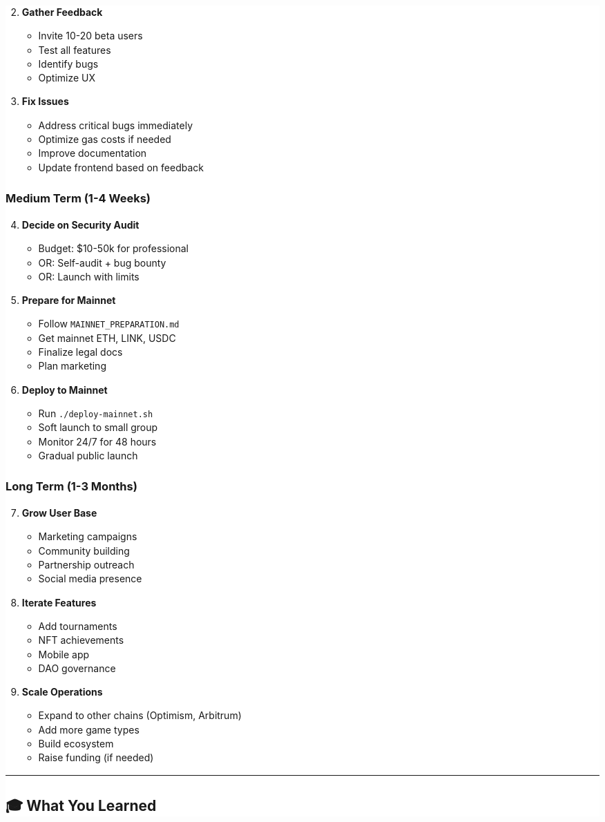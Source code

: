 2. **Gather Feedback**
   - Invite 10-20 beta users
   - Test all features
   - Identify bugs
   - Optimize UX

3. **Fix Issues**
   - Address critical bugs immediately
   - Optimize gas costs if needed
   - Improve documentation
   - Update frontend based on feedback

### Medium Term (1-4 Weeks)

4. **Decide on Security Audit**
   - Budget: $10-50k for professional
   - OR: Self-audit + bug bounty
   - OR: Launch with limits

5. **Prepare for Mainnet**
   - Follow `MAINNET_PREPARATION.md`
   - Get mainnet ETH, LINK, USDC
   - Finalize legal docs
   - Plan marketing

6. **Deploy to Mainnet**
   - Run `./deploy-mainnet.sh`
   - Soft launch to small group
   - Monitor 24/7 for 48 hours
   - Gradual public launch

### Long Term (1-3 Months)

7. **Grow User Base**
   - Marketing campaigns
   - Community building
   - Partnership outreach
   - Social media presence

8. **Iterate Features**
   - Add tournaments
   - NFT achievements
   - Mobile app
   - DAO governance

9. **Scale Operations**
   - Expand to other chains (Optimism, Arbitrum)
   - Add more game types
   - Build ecosystem
   - Raise funding (if needed)

---

## 🎓 What You Learned
